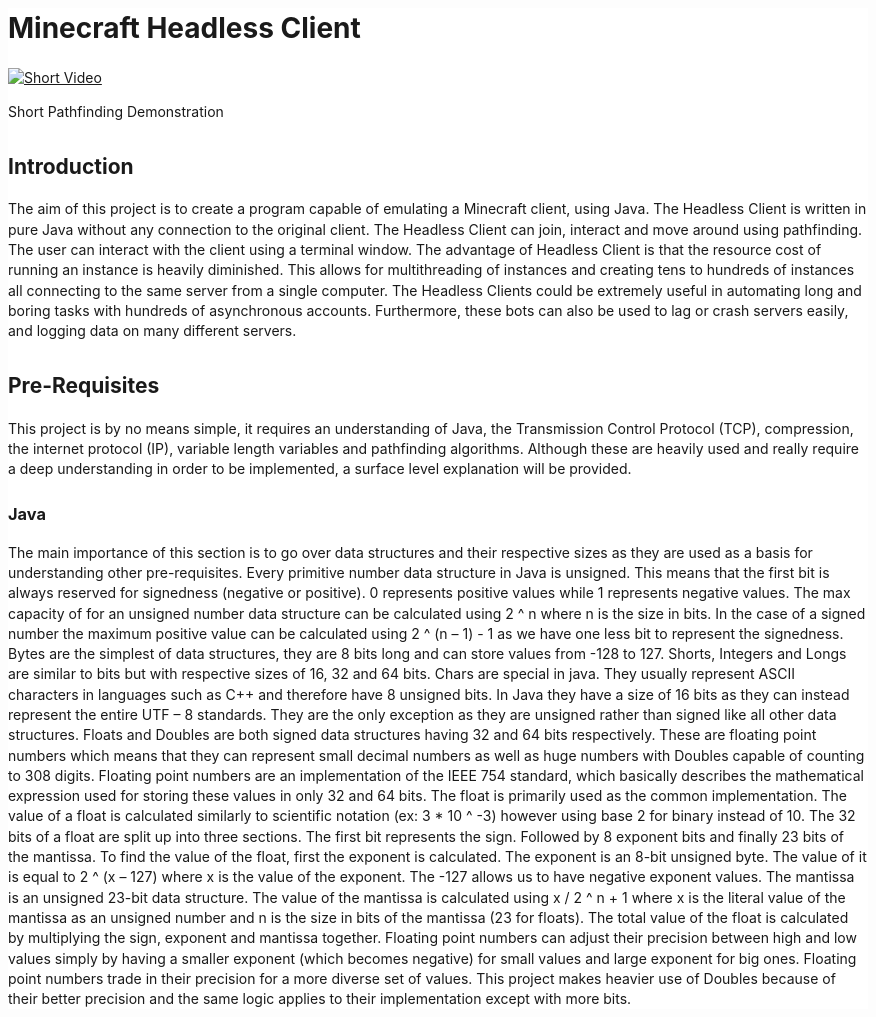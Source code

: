 # Minecraft Headless Client

[![Short Video](http://img.youtube.com/vi/I71i-_ZlKeU/0.jpg)](http://www.youtube.com/watch?v=I71i-_ZlKeU "Video Title")


Short Pathfinding Demonstration
 
## Introduction 

The aim of this project is to create a program capable of emulating a Minecraft client, using Java. The Headless Client is written in pure Java without any connection to the original client. The Headless Client can join, interact and move around using pathfinding. The user can interact with the client using a terminal window. The advantage of Headless Client is that the resource cost of running an instance is heavily diminished. This allows for multithreading of instances and creating tens to hundreds of instances all connecting to the same server from a single computer. The Headless Clients could be extremely useful in automating long and boring tasks with hundreds of asynchronous accounts. Furthermore, these bots can also be used to lag or crash servers easily, and logging data on many different servers. 

 

## Pre-Requisites 

This project is by no means simple, it requires an understanding of Java, the Transmission Control Protocol (TCP), compression, the internet protocol (IP), variable length variables and pathfinding algorithms. Although these are heavily used and really require a deep understanding in order to be implemented, a surface level explanation will be provided. 

### Java 

The main importance of this section is to go over data structures and their respective sizes as they are used as a basis for understanding other pre-requisites. Every primitive number data structure in Java is unsigned. This means that the first bit is always reserved for signedness (negative or positive). 0 represents positive values while 1 represents negative values. The max capacity of for an unsigned number data structure can be calculated using 2 ^ n where n is the size in bits. In the case of a signed number the maximum positive value can be calculated using 2 ^ (n – 1) - 1 as we have one less bit to represent the signedness. Bytes are the simplest of data structures, they are 8 bits long and can store values from -128 to 127. Shorts, Integers and Longs are similar to bits but with respective sizes of 16, 32 and 64 bits. Chars are special in java. They usually represent ASCII characters in languages such as C++ and therefore have 8 unsigned bits. In Java they have a size of 16 bits as they can instead represent the entire UTF – 8 standards. They are the only exception as they are unsigned rather than signed like all other data structures. Floats and Doubles are both signed data structures having 32 and 64 bits respectively. These are floating point numbers which means that they can represent small decimal numbers as well as huge numbers with Doubles capable of counting to 308 digits. Floating point numbers are an implementation of the IEEE 754 standard, which basically describes the mathematical expression used for storing these values in only 32 and 64 bits. The float is primarily used as the common implementation. The value of a float is calculated similarly to scientific notation (ex: 3 * 10 ^ -3) however using base 2 for binary instead of 10.  The 32 bits of a float are split up into three sections. The first bit represents the sign. Followed by 8 exponent bits and finally 23 bits of the mantissa. To find the value of the float, first the exponent is calculated. The exponent is an 8-bit unsigned byte. The value of it is equal to 2 ^ (x – 127) where x is the value of the exponent. The -127 allows us to have negative exponent values. The mantissa is an unsigned 23-bit data structure. The value of the mantissa is calculated using x / 2 ^ n + 1 where x is the literal value of the mantissa as an unsigned number and n is the size in bits of the mantissa (23 for floats). The total value of the float is calculated by multiplying the sign, exponent and mantissa together. Floating point numbers can adjust their precision between high and low values simply by having a smaller exponent (which becomes negative) for small values and large exponent for big ones. Floating point numbers trade in their precision for a more diverse set of values. This project makes heavier use of Doubles because of their better precision and the same logic applies to their implementation except with more bits. 
